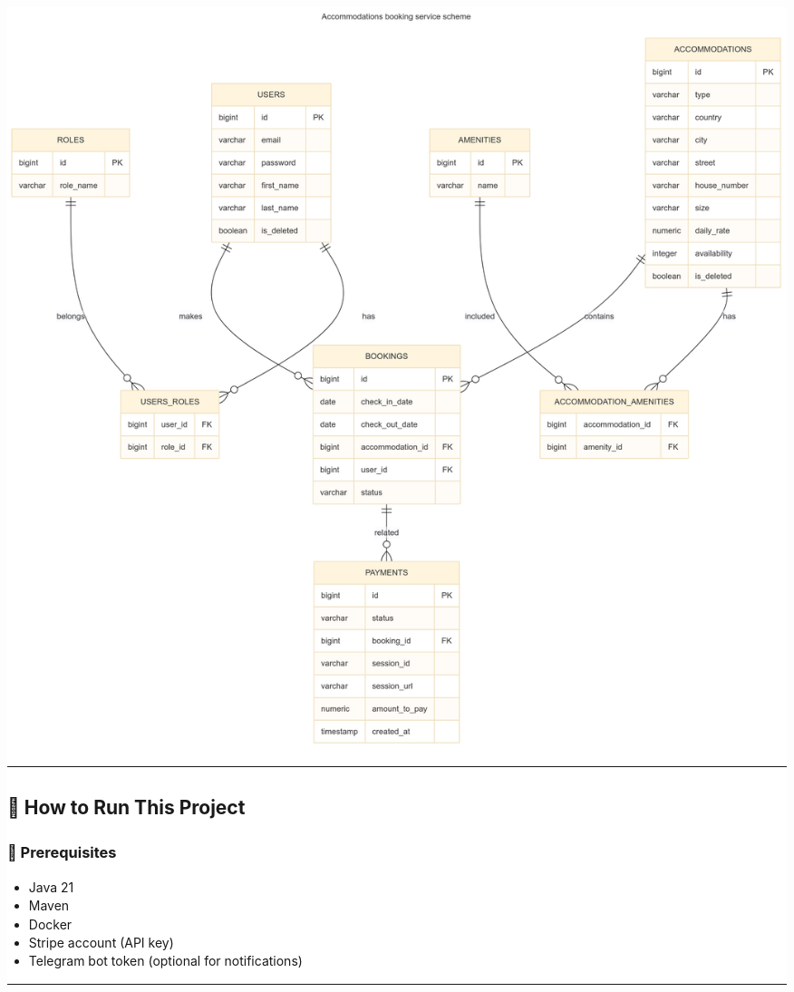 ![img.png](images/scheme.png)

---

## 📅 How to Run This Project

### 🔧 Prerequisites

- Java 21
- Maven
- Docker
- Stripe account (API key)
- Telegram bot token (optional for notifications)

---
